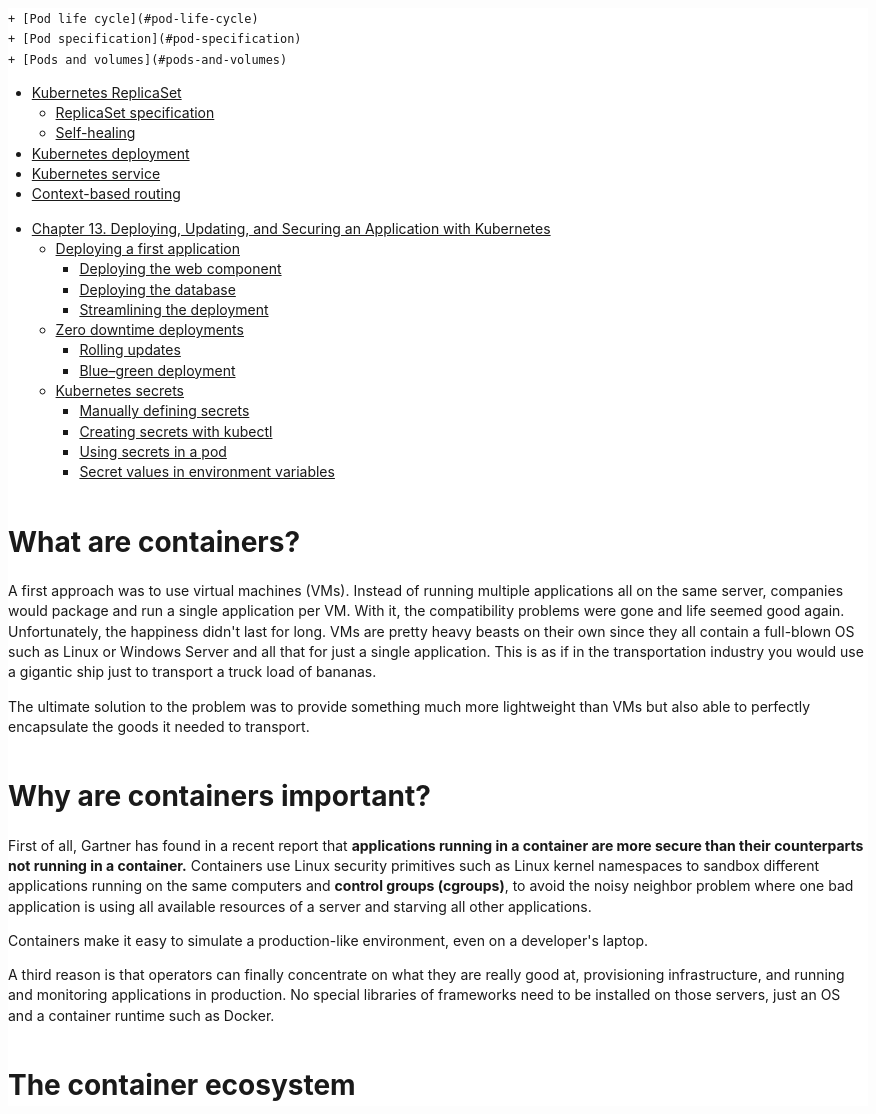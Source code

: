     + [Pod life cycle](#pod-life-cycle)
    + [Pod specification](#pod-specification)
    + [Pods and volumes](#pods-and-volumes)
  * [Kubernetes ReplicaSet](#kubernetes-replicaset)
    + [ReplicaSet specification](#replicaset-specification)
    + [Self-healing](#selfhealing)
  * [Kubernetes deployment](#kubernetes-deployment)
  * [Kubernetes service](#kubernetes-service)
  * [Context-based routing](#contextbased-routing)
- [Chapter 13. Deploying, Updating, and Securing an Application with Kubernetes](#chapter-13-deploying-updating-and-securing-an-application-with-kubernetes)
  * [Deploying a first application](#deploying-a-first-application)
    + [Deploying the web component](#deploying-the-web-component)
    + [Deploying the database](#deploying-the-database)
    + [Streamlining the deployment](#streamlining-the-deployment)
  * [Zero downtime deployments](#zero-downtime-deployments)
    + [Rolling updates](#rolling-updates)
    + [Blue–green deployment](#bluegreen-deployment)
  * [Kubernetes secrets](#kubernetes-secrets)
    + [Manually defining secrets](#manually-defining-secrets)
    + [Creating secrets with kubectl](#creating-secrets-with-kubectl)
    + [Using secrets in a pod](#using-secrets-in-a-pod)
    + [Secret values in environment variables](#secret-values-in-environment-variables)

# What are containers?

A first approach was to use virtual machines (VMs). Instead of running multiple applications all on the same server, companies would package and run a single application per VM. With it, the compatibility problems were gone and life seemed good again. Unfortunately, the happiness didn't last for long. VMs are pretty heavy beasts on their own since they all contain a full-blown OS such as Linux or Windows Server and all that for just a single application. This is as if in the  transportation industry you would use a gigantic ship just to transport a truck load of bananas.

The ultimate solution to the problem was to provide something much more lightweight than VMs but also able to perfectly encapsulate the goods it needed to transport.

# Why are containers important?

First of all, Gartner has found in a recent report that **applications running in a container are more secure than their counterparts not running in a container.** Containers use Linux security primitives such as Linux kernel namespaces to sandbox different applications running on the same computers and **control groups (cgroups)**, to avoid the noisy neighbor problem where one bad application is using all available resources of a server and starving all other applications.

Containers make it easy to simulate a production-like environment, even on a developer's laptop.

A third reason is that operators can finally concentrate on what they are really good at, provisioning infrastructure, and running and monitoring applications in production. No special libraries of frameworks need to be installed on those servers, just an OS and a container runtime such as Docker.

# The container ecosystem
